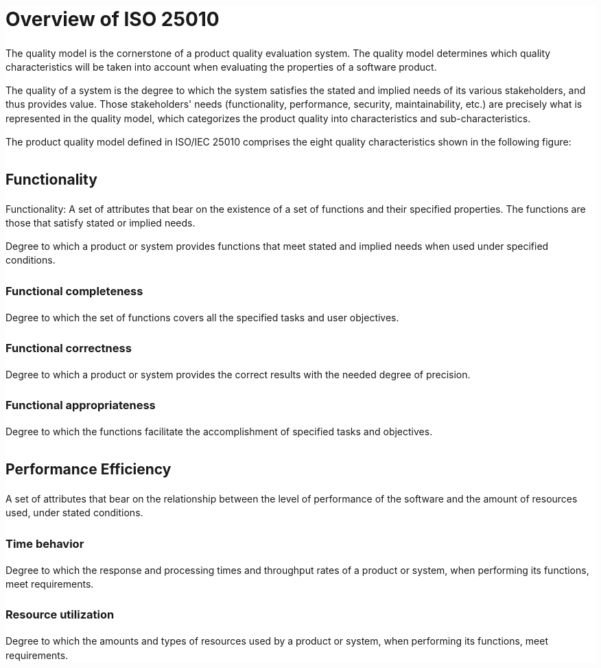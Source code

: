 # Overview of ISO 25010

The quality model is the cornerstone of a product quality evaluation system. The quality model determines which quality characteristics will be taken into account when evaluating the properties of a software product.

The quality of a system is the degree to which the system satisfies the stated and implied needs of its various stakeholders, and thus provides value. Those stakeholders' needs (functionality, performance, security, maintainability, etc.) are precisely what is represented in the quality model, which categorizes the product quality into characteristics and sub-characteristics.

The product quality model defined in ISO/IEC 25010 comprises the eight quality characteristics shown in the following figure:


## Functionality

Functionality: A set of attributes that bear on the existence of a set of functions and their specified properties. The functions are those that satisfy stated or implied needs.

Degree to which a product or system provides functions that meet stated and implied needs when used under specified conditions.

### Functional completeness

Degree to which the set of functions covers all the specified tasks and user objectives.

### Functional correctness

Degree to which a product or system provides the correct results with the needed degree of precision.

### Functional appropriateness

Degree to which the functions facilitate the accomplishment of specified tasks and objectives.




## Performance Efficiency

A set of attributes that bear on the relationship between the level of performance of the software and the amount of resources used, under stated conditions.

### Time behavior

Degree to which the response and processing times and throughput rates of a product or system, when performing its functions, meet requirements.

### Resource utilization

Degree to which the amounts and types of resources used by a product or system, when performing its functions, meet requirements.

